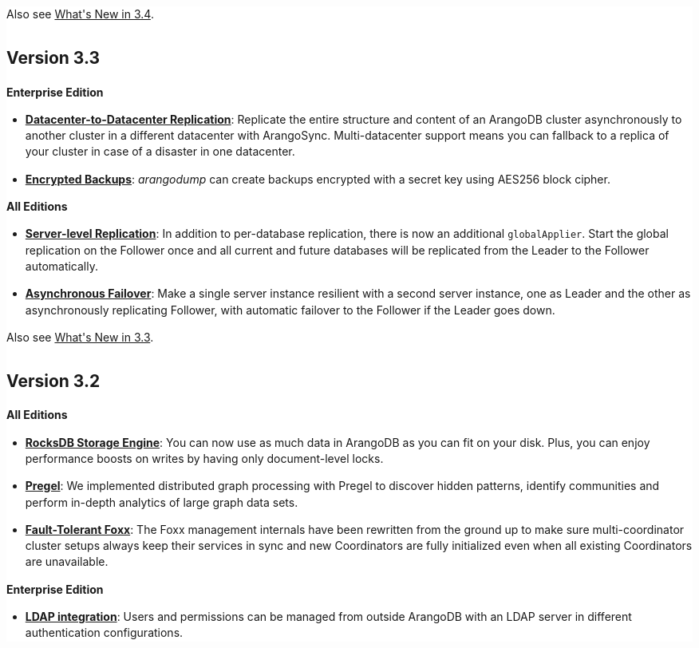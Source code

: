 Also see [What's New in 3.4](../../release-notes/version-3.4/whats-new-in-3-4.md).

## Version 3.3

**Enterprise Edition**

- [**Datacenter-to-Datacenter Replication**](../../deploy/arangosync/deployment/_index.md):
  Replicate the entire structure and content of an ArangoDB cluster
  asynchronously to another cluster in a different datacenter with ArangoSync.
  Multi-datacenter support means you can fallback to a replica of your cluster
  in case of a disaster in one datacenter.

- [**Encrypted Backups**](../../components/tools/arangodump/examples.md#encryption):
  _arangodump_ can create backups encrypted with a secret key using AES256
  block cipher.

**All Editions**

- [**Server-level Replication**](../../release-notes/version-3.3/whats-new-in-3-3.md#server-level-replication):
  In addition to per-database replication, there is now an additional
  `globalApplier`. Start the global replication on the Follower once and all
  current and future databases will be replicated from the Leader to the
  Follower automatically.

- [**Asynchronous Failover**](../../release-notes/version-3.3/whats-new-in-3-3.md#asynchronous-failover):
  Make a single server instance resilient with a second server instance, one
  as Leader and the other as asynchronously replicating Follower, with automatic
  failover to the Follower if the Leader goes down.

Also see [What's New in 3.3](../../release-notes/version-3.3/whats-new-in-3-3.md).

## Version 3.2

**All Editions**

- [**RocksDB Storage Engine**](../../deploy/architecture/storage-engine.md): You can now use
  as much data in ArangoDB as you can fit on your disk. Plus, you can enjoy
  performance boosts on writes by having only document-level locks.

- [**Pregel**](../../data-science/pregel/_index.md):
  We implemented distributed graph processing with Pregel to discover hidden
  patterns, identify communities and perform in-depth analytics of large graph
  data sets.

- [**Fault-Tolerant Foxx**](../../develop/http/foxx.md): The Foxx management
  internals have been rewritten from the ground up to make sure
  multi-coordinator cluster setups always keep their services in sync and
  new Coordinators are fully initialized even when all existing Coordinators
  are unavailable.

**Enterprise Edition**

- [**LDAP integration**](../../components/arangodb-server/ldap.md): Users and permissions
  can be managed from outside ArangoDB with an LDAP server in different
  authentication configurations.
